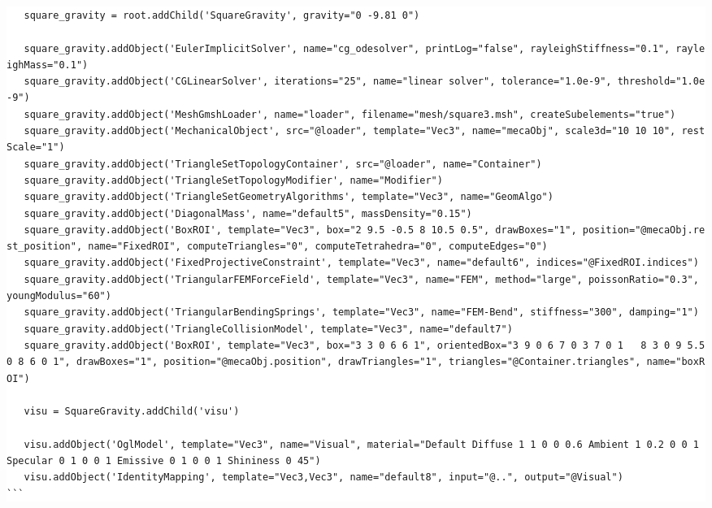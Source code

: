        square_gravity = root.addChild('SquareGravity', gravity="0 -9.81 0")

       square_gravity.addObject('EulerImplicitSolver', name="cg_odesolver", printLog="false", rayleighStiffness="0.1", rayleighMass="0.1")
       square_gravity.addObject('CGLinearSolver', iterations="25", name="linear solver", tolerance="1.0e-9", threshold="1.0e-9")
       square_gravity.addObject('MeshGmshLoader', name="loader", filename="mesh/square3.msh", createSubelements="true")
       square_gravity.addObject('MechanicalObject', src="@loader", template="Vec3", name="mecaObj", scale3d="10 10 10", restScale="1")
       square_gravity.addObject('TriangleSetTopologyContainer', src="@loader", name="Container")
       square_gravity.addObject('TriangleSetTopologyModifier', name="Modifier")
       square_gravity.addObject('TriangleSetGeometryAlgorithms', template="Vec3", name="GeomAlgo")
       square_gravity.addObject('DiagonalMass', name="default5", massDensity="0.15")
       square_gravity.addObject('BoxROI', template="Vec3", box="2 9.5 -0.5 8 10.5 0.5", drawBoxes="1", position="@mecaObj.rest_position", name="FixedROI", computeTriangles="0", computeTetrahedra="0", computeEdges="0")
       square_gravity.addObject('FixedProjectiveConstraint', template="Vec3", name="default6", indices="@FixedROI.indices")
       square_gravity.addObject('TriangularFEMForceField', template="Vec3", name="FEM", method="large", poissonRatio="0.3", youngModulus="60")
       square_gravity.addObject('TriangularBendingSprings', template="Vec3", name="FEM-Bend", stiffness="300", damping="1")
       square_gravity.addObject('TriangleCollisionModel', template="Vec3", name="default7")
       square_gravity.addObject('BoxROI', template="Vec3", box="3 3 0 6 6 1", orientedBox="3 9 0 6 7 0 3 7 0 1   8 3 0 9 5.5 0 8 6 0 1", drawBoxes="1", position="@mecaObj.position", drawTriangles="1", triangles="@Container.triangles", name="boxROI")

       visu = SquareGravity.addChild('visu')

       visu.addObject('OglModel', template="Vec3", name="Visual", material="Default Diffuse 1 1 0 0 0.6 Ambient 1 0.2 0 0 1 Specular 0 1 0 0 1 Emissive 0 1 0 0 1 Shininess 0 45")
       visu.addObject('IdentityMapping', template="Vec3,Vec3", name="default8", input="@..", output="@Visual")
    ```

